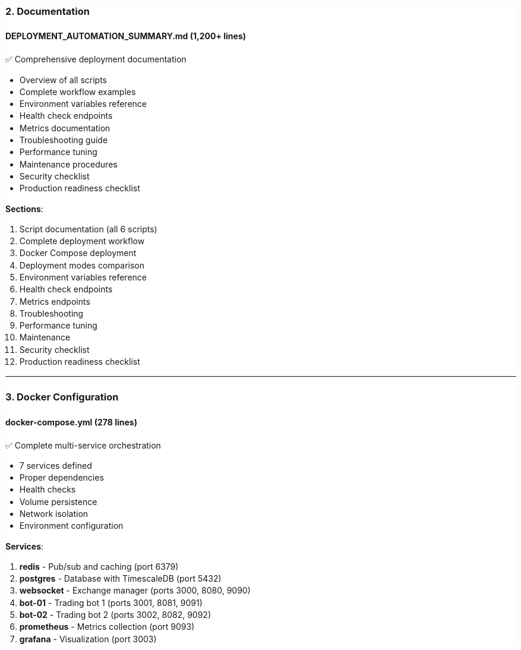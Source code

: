 
### 2. Documentation

#### **DEPLOYMENT_AUTOMATION_SUMMARY.md** (1,200+ lines)
✅ Comprehensive deployment documentation
- Overview of all scripts
- Complete workflow examples
- Environment variables reference
- Health check endpoints
- Metrics documentation
- Troubleshooting guide
- Performance tuning
- Maintenance procedures
- Security checklist
- Production readiness checklist

**Sections**:
1. Script documentation (all 6 scripts)
2. Complete deployment workflow
3. Docker Compose deployment
4. Deployment modes comparison
5. Environment variables reference
6. Health check endpoints
7. Metrics endpoints
8. Troubleshooting
9. Performance tuning
10. Maintenance
11. Security checklist
12. Production readiness checklist

---

### 3. Docker Configuration

#### **docker-compose.yml** (278 lines)
✅ Complete multi-service orchestration
- 7 services defined
- Proper dependencies
- Health checks
- Volume persistence
- Network isolation
- Environment configuration

**Services**:
1. **redis** - Pub/sub and caching (port 6379)
2. **postgres** - Database with TimescaleDB (port 5432)
3. **websocket** - Exchange manager (ports 3000, 8080, 9090)
4. **bot-01** - Trading bot 1 (ports 3001, 8081, 9091)
5. **bot-02** - Trading bot 2 (ports 3002, 8082, 9092)
6. **prometheus** - Metrics collection (port 9093)
7. **grafana** - Visualization (port 3003)
